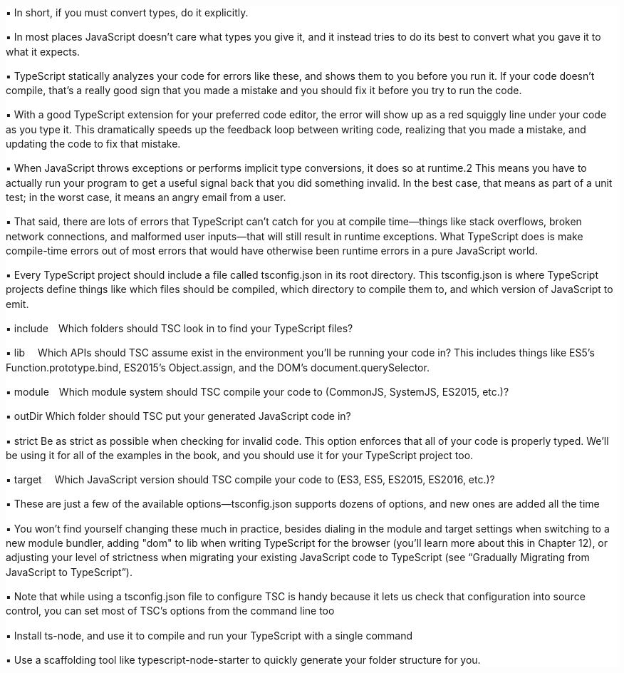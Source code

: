 ▪ In short, if you must convert types, do it explicitly.

▪ In most places JavaScript doesn’t care what types you give it, and it instead tries to do its best to convert what you gave it to what it expects.

▪ TypeScript statically analyzes your code for errors like these, and shows them to you before you run it. If your code doesn’t compile, that’s a really good sign that you made a mistake and you should fix it before you try to run the code.

▪ With a good TypeScript extension for your preferred code editor, the error will show up as a red squiggly line under your code as you type it. This dramatically speeds up the feedback loop between writing code, realizing that you made a mistake, and updating the code to fix that mistake.

▪ When JavaScript throws exceptions or performs implicit type conversions, it does so at runtime.2 This means you have to actually run your program to get a useful signal back that you did something invalid. In the best case, that means as part of a unit test; in the worst case, it means an angry email from a user.

▪ That said, there are lots of errors that TypeScript can’t catch for you at compile time—things like stack overflows, broken network connections, and malformed user inputs—that will still result in runtime exceptions. What TypeScript does is make compile-time errors out of most errors that would have otherwise been runtime errors in a pure JavaScript world.

▪ Every TypeScript project should include a file called tsconfig.json in its root directory. This tsconfig.json is where TypeScript projects define things like which files should be compiled, which directory to compile them to, and which version of JavaScript to emit.

▪ include　Which folders should TSC look in to find your TypeScript files?

▪ lib         　Which APIs should TSC assume exist in the environment you’ll be running your code in? This includes things like ES5’s Function.prototype.bind, ES2015’s Object.assign, and the DOM’s document.querySelector.　

▪ module　Which module system should TSC compile your code to (CommonJS, SystemJS, ES2015, etc.)?

▪ outDir  Which folder should TSC put your generated JavaScript code in?　

▪ strict    Be as strict as possible when checking for invalid code. This option enforces that all of your code is properly typed. We’ll be using it for all of the examples in the book, and you should use it for your TypeScript project too.　

▪ target   　Which JavaScript version should TSC compile your code to (ES3, ES5, ES2015, ES2016, etc.)?　

▪ These are just a few of the available options—tsconfig.json supports dozens of options, and new ones are added all the time

▪ You won’t find yourself changing these much in practice, besides dialing in the module and target settings when switching to a new module bundler, adding "dom" to lib when writing TypeScript for the browser (you’ll learn more about this in Chapter 12), or adjusting your level of strictness when migrating your existing JavaScript code to TypeScript (see “Gradually Migrating from JavaScript to TypeScript”).

▪ Note that while using a tsconfig.json file to configure TSC is handy because it lets us check that configuration into source control, you can set most of TSC’s options from the command line too

▪ Install ts-node, and use it to compile and run your TypeScript with a single command

▪ Use a scaffolding tool like typescript-node-starter to quickly generate your folder structure for you.

